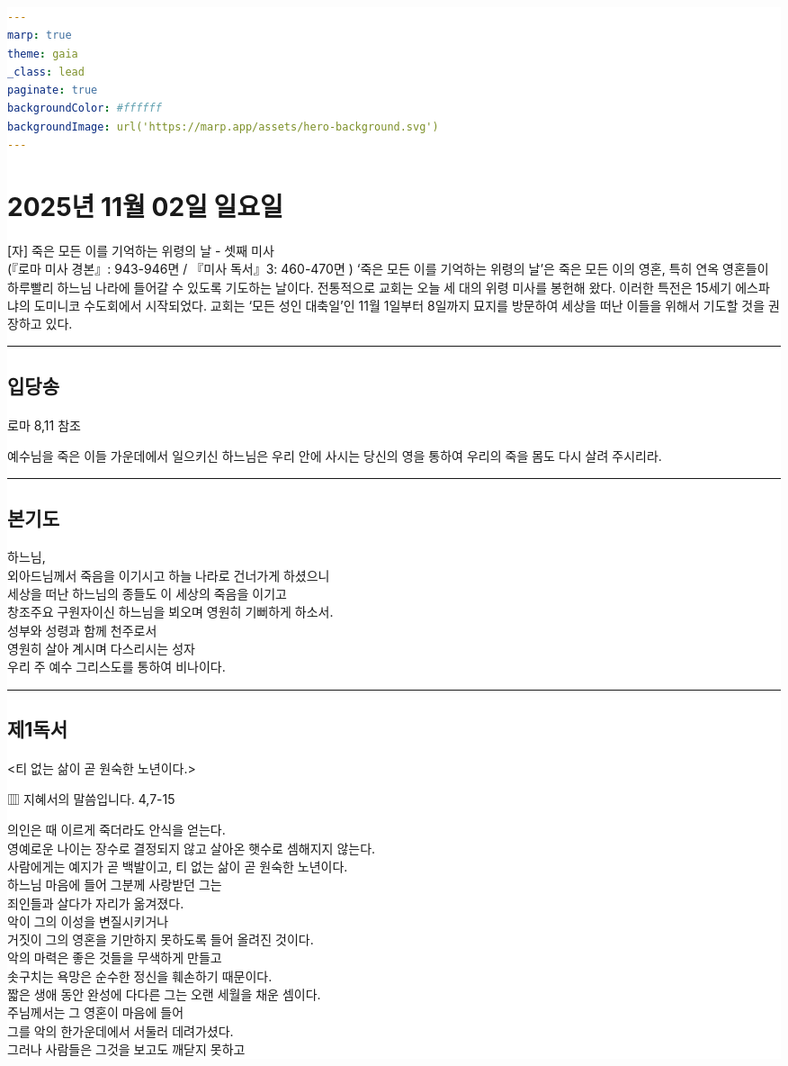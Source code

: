 ```yaml
---
marp: true
theme: gaia
_class: lead
paginate: true
backgroundColor: #ffffff
backgroundImage: url('https://marp.app/assets/hero-background.svg')
---
```


# 2025년 11월 02일 일요일

[자] 죽은 모든 이를 기억하는 위령의 날 - 셋째 미사  
(『로마 미사 경본』: 943-946면 / 『미사 독서』3: 460-470면 )
‘죽은 모든 이를 기억하는 위령의 날’은 죽은 모든 이의 영혼, 특히 연옥 영혼들이 하루빨리 하느님 나라에 들어갈 수 있도록 기도하는 날이다. 전통적으로 교회는 오늘 세 대의 위령 미사를 봉헌해 왔다. 이러한 특전은 15세기 에스파냐의 도미니코 수도회에서 시작되었다. 교회는 ‘모든 성인 대축일’인 11월 1일부터 8일까지 묘지를 방문하여 세상을 떠난 이들을 위해서 기도할 것을 권장하고 있다.




---

## 입당송

로마 8,11 참조

예수님을 죽은 이들 가운데에서 일으키신 하느님은 우리 안에 사시는 당신의 영을 통하여 우리의 죽을 몸도 다시 살려 주시리라.  
  


---

## 본기도

하느님,  
외아드님께서 죽음을 이기시고 하늘 나라로 건너가게 하셨으니  
세상을 떠난 하느님의 종들도 이 세상의 죽음을 이기고  
창조주요 구원자이신 하느님을 뵈오며 영원히 기뻐하게 하소서.  
성부와 성령과 함께 천주로서  
영원히 살아 계시며 다스리시는 성자  
우리 주 예수 그리스도를 통하여 비나이다.  
  


---

## 제1독서

<티 없는 삶이 곧 원숙한 노년이다.>

▥ 지혜서의 말씀입니다. 4,7-15

의인은 때 이르게 죽더라도 안식을 얻는다.  
영예로운 나이는 장수로 결정되지 않고 살아온 햇수로 셈해지지 않는다.  
사람에게는 예지가 곧 백발이고, 티 없는 삶이 곧 원숙한 노년이다.  
하느님 마음에 들어 그분께 사랑받던 그는  
죄인들과 살다가 자리가 옮겨졌다.  
악이 그의 이성을 변질시키거나  
거짓이 그의 영혼을 기만하지 못하도록 들어 올려진 것이다.  
악의 마력은 좋은 것들을 무색하게 만들고  
솟구치는 욕망은 순수한 정신을 훼손하기 때문이다.  
짧은 생애 동안 완성에 다다른 그는 오랜 세월을 채운 셈이다.  
주님께서는 그 영혼이 마음에 들어  
그를 악의 한가운데에서 서둘러 데려가셨다.  
그러나 사람들은 그것을 보고도 깨닫지 못하고  